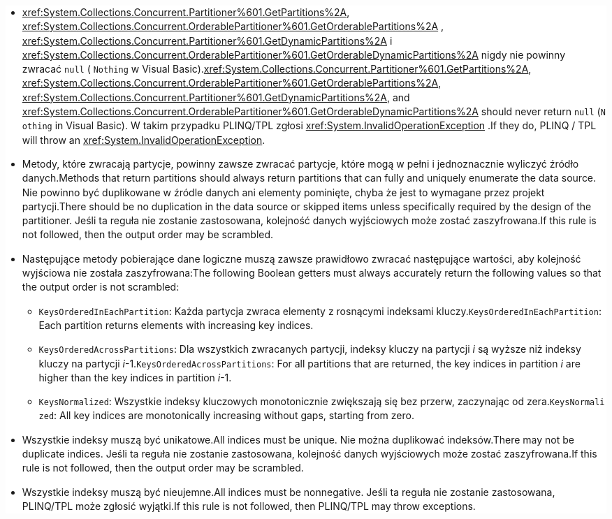 - <span data-ttu-id="29ba7-217"><xref:System.Collections.Concurrent.Partitioner%601.GetPartitions%2A>, <xref:System.Collections.Concurrent.OrderablePartitioner%601.GetOrderablePartitions%2A> , <xref:System.Collections.Concurrent.Partitioner%601.GetDynamicPartitions%2A> i <xref:System.Collections.Concurrent.OrderablePartitioner%601.GetOrderableDynamicPartitions%2A> nigdy nie powinny zwracać `null` ( `Nothing` w Visual Basic).</span><span class="sxs-lookup"><span data-stu-id="29ba7-217"><xref:System.Collections.Concurrent.Partitioner%601.GetPartitions%2A>, <xref:System.Collections.Concurrent.OrderablePartitioner%601.GetOrderablePartitions%2A>, <xref:System.Collections.Concurrent.Partitioner%601.GetDynamicPartitions%2A>, and <xref:System.Collections.Concurrent.OrderablePartitioner%601.GetOrderableDynamicPartitions%2A> should never return `null` (`Nothing` in Visual Basic).</span></span> <span data-ttu-id="29ba7-218">W takim przypadku PLINQ/TPL zgłosi <xref:System.InvalidOperationException> .</span><span class="sxs-lookup"><span data-stu-id="29ba7-218">If they do, PLINQ / TPL will throw an <xref:System.InvalidOperationException>.</span></span>

- <span data-ttu-id="29ba7-219">Metody, które zwracają partycje, powinny zawsze zwracać partycje, które mogą w pełni i jednoznacznie wyliczyć źródło danych.</span><span class="sxs-lookup"><span data-stu-id="29ba7-219">Methods that return partitions should always return partitions that can fully and uniquely enumerate the data source.</span></span> <span data-ttu-id="29ba7-220">Nie powinno być duplikowane w źródle danych ani elementy pominięte, chyba że jest to wymagane przez projekt partycji.</span><span class="sxs-lookup"><span data-stu-id="29ba7-220">There should be no duplication in the data source or skipped items unless specifically required by the design of the partitioner.</span></span> <span data-ttu-id="29ba7-221">Jeśli ta reguła nie zostanie zastosowana, kolejność danych wyjściowych może zostać zaszyfrowana.</span><span class="sxs-lookup"><span data-stu-id="29ba7-221">If this rule is not followed, then the output order may be scrambled.</span></span>

- <span data-ttu-id="29ba7-222">Następujące metody pobierające dane logiczne muszą zawsze prawidłowo zwracać następujące wartości, aby kolejność wyjściowa nie została zaszyfrowana:</span><span class="sxs-lookup"><span data-stu-id="29ba7-222">The following Boolean getters must always accurately return the following values so that the output order is not scrambled:</span></span>

  - <span data-ttu-id="29ba7-223">`KeysOrderedInEachPartition`: Każda partycja zwraca elementy z rosnącymi indeksami kluczy.</span><span class="sxs-lookup"><span data-stu-id="29ba7-223">`KeysOrderedInEachPartition`: Each partition returns elements with increasing key indices.</span></span>

  - <span data-ttu-id="29ba7-224">`KeysOrderedAcrossPartitions`: Dla wszystkich zwracanych partycji, indeksy kluczy na partycji *i* są wyższe niż indeksy kluczy na partycji *i*-1.</span><span class="sxs-lookup"><span data-stu-id="29ba7-224">`KeysOrderedAcrossPartitions`: For all partitions that are returned, the key indices in partition *i* are higher than the key indices in partition *i*-1.</span></span>

  - <span data-ttu-id="29ba7-225">`KeysNormalized`: Wszystkie indeksy kluczowych monotonicznie zwiększają się bez przerw, zaczynając od zera.</span><span class="sxs-lookup"><span data-stu-id="29ba7-225">`KeysNormalized`: All key indices are monotonically increasing without gaps, starting from zero.</span></span>

- <span data-ttu-id="29ba7-226">Wszystkie indeksy muszą być unikatowe.</span><span class="sxs-lookup"><span data-stu-id="29ba7-226">All indices must be unique.</span></span> <span data-ttu-id="29ba7-227">Nie można duplikować indeksów.</span><span class="sxs-lookup"><span data-stu-id="29ba7-227">There may not be duplicate indices.</span></span> <span data-ttu-id="29ba7-228">Jeśli ta reguła nie zostanie zastosowana, kolejność danych wyjściowych może zostać zaszyfrowana.</span><span class="sxs-lookup"><span data-stu-id="29ba7-228">If this rule is not followed, then the output order may be scrambled.</span></span>

- <span data-ttu-id="29ba7-229">Wszystkie indeksy muszą być nieujemne.</span><span class="sxs-lookup"><span data-stu-id="29ba7-229">All indices must be nonnegative.</span></span> <span data-ttu-id="29ba7-230">Jeśli ta reguła nie zostanie zastosowana, PLINQ/TPL może zgłosić wyjątki.</span><span class="sxs-lookup"><span data-stu-id="29ba7-230">If this rule is not followed, then PLINQ/TPL may throw exceptions.</span></span>
